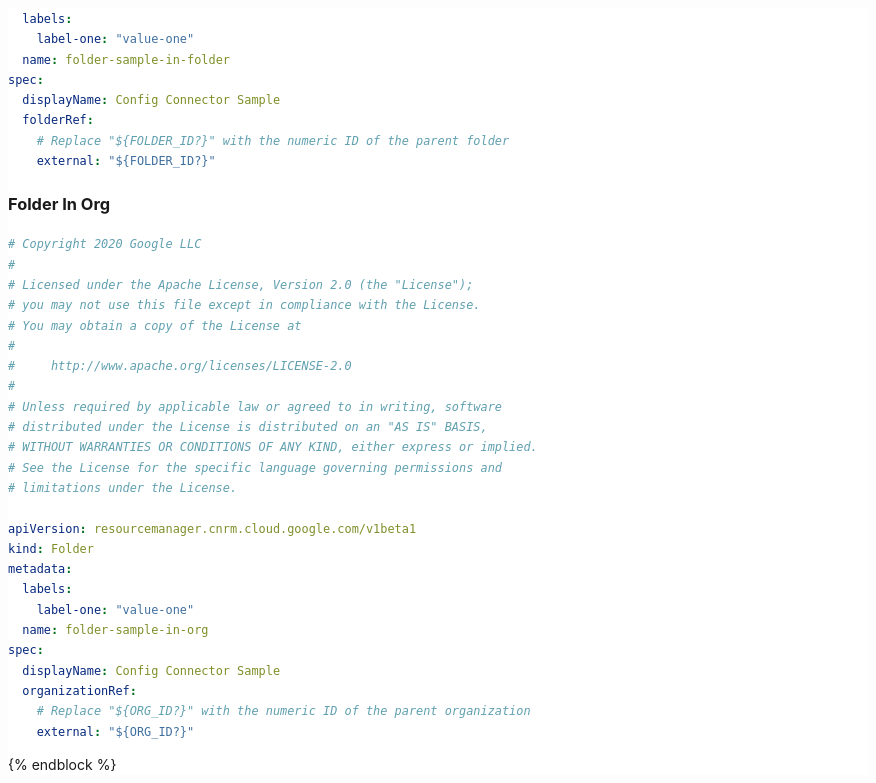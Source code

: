   ```yaml
    labels:
      label-one: "value-one"
    name: folder-sample-in-folder
  spec:
    displayName: Config Connector Sample
    folderRef:
      # Replace "${FOLDER_ID?}" with the numeric ID of the parent folder
      external: "${FOLDER_ID?}"
  ```

### Folder In Org
  ```yaml
  # Copyright 2020 Google LLC
  #
  # Licensed under the Apache License, Version 2.0 (the "License");
  # you may not use this file except in compliance with the License.
  # You may obtain a copy of the License at
  #
  #     http://www.apache.org/licenses/LICENSE-2.0
  #
  # Unless required by applicable law or agreed to in writing, software
  # distributed under the License is distributed on an "AS IS" BASIS,
  # WITHOUT WARRANTIES OR CONDITIONS OF ANY KIND, either express or implied.
  # See the License for the specific language governing permissions and
  # limitations under the License.
  
  apiVersion: resourcemanager.cnrm.cloud.google.com/v1beta1
  kind: Folder
  metadata:
    labels:
      label-one: "value-one"
    name: folder-sample-in-org
  spec:
    displayName: Config Connector Sample
    organizationRef:
      # Replace "${ORG_ID?}" with the numeric ID of the parent organization
      external: "${ORG_ID?}"
  ```


{% endblock %}